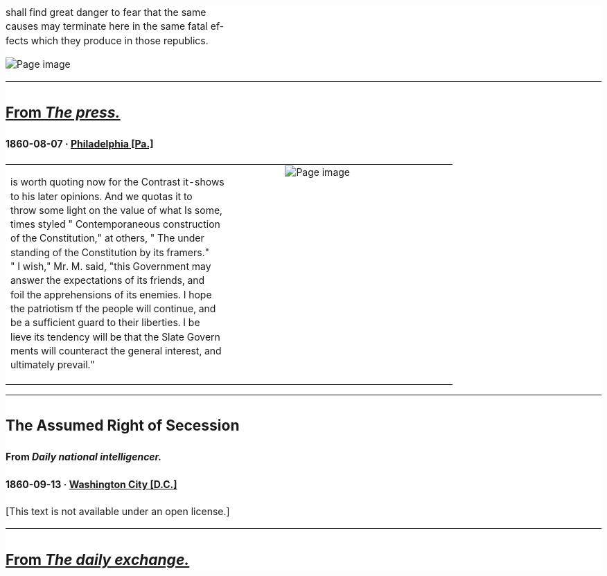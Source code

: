 shall find great danger to fear that the same  
causes may terminate here in the same fatal ef-  
fects which they produce in those republics.
</td><td style="width: 50%; max-height: 75%; margin: auto; display: block;">
<img alt="Page image" src="https://tile.loc.gov/image-services/iiif/service:ndnp:wvu:batch_wvu_canada_ver01:data:sn86092535:00202190613:1858022401:0182/pct:35.900836563966536,75.4783693843594,16.027341358906344,9.130615640599002/!600,600/0/default.jpg"/>
</td>
</tr></table>

---

## [From _The press._](https://panewsarchive.psu.edu/lccn/sn84026296/1860-08-07/ed-1/seq-1/)

#### 1860-08-07 &middot; [Philadelphia [Pa.]](http://dbpedia.org/resource/Philadelphia)

<table style="width: 100%;"><tr><td style="width: 50%">

  
is worth quoting now for the Contrast it-shows   
to his later opinions. And we quotas it to   
throw some light on the value of what Is some,   
times styled &quot; Contemporaneous construction   
of the Constitution,&quot; at others, &quot; The under­  
standing of the Constitution by its framers.&quot;   
&quot; I wish,&quot; Mr. M. said, &quot;this Government may   
answer the expectations of its friends, and   
foil the apprehensions of its enemies. I hope   
the patriotism tf the people will continue, and   
be a sufficient guard to their liberties. I be­  
lieve its tendency will be that the Slate Govern­  
ments will counteract the general interest, and   
ultimately prevail.&quot;
</td><td style="width: 50%; max-height: 75%; margin: auto; display: block;">
<img alt="Page image" src="https://panewsarchive.psu.edu/iiif/batch_pst_fulgora_ver01%2Fdata%2Fsn84026296%2F000002801%2F1860080701%2F0021.jp2/pct:49.67246865057084,22.45419543281997,11.295152536028448,6.369490175252257/!600,600/0/default.jpg"/>
</td>
</tr></table>

---

## The Assumed Right of Secession

#### From _Daily national intelligencer._

#### 1860-09-13 &middot; [Washington City [D.C.]](http://dbpedia.org/resource/Washington%2C_D.C.)

[This text is not available under an open license.]

---

## [From _The daily exchange._](https://www.loc.gov/resource/sn83009573/1860-10-03/ed-1/?sp=2)
